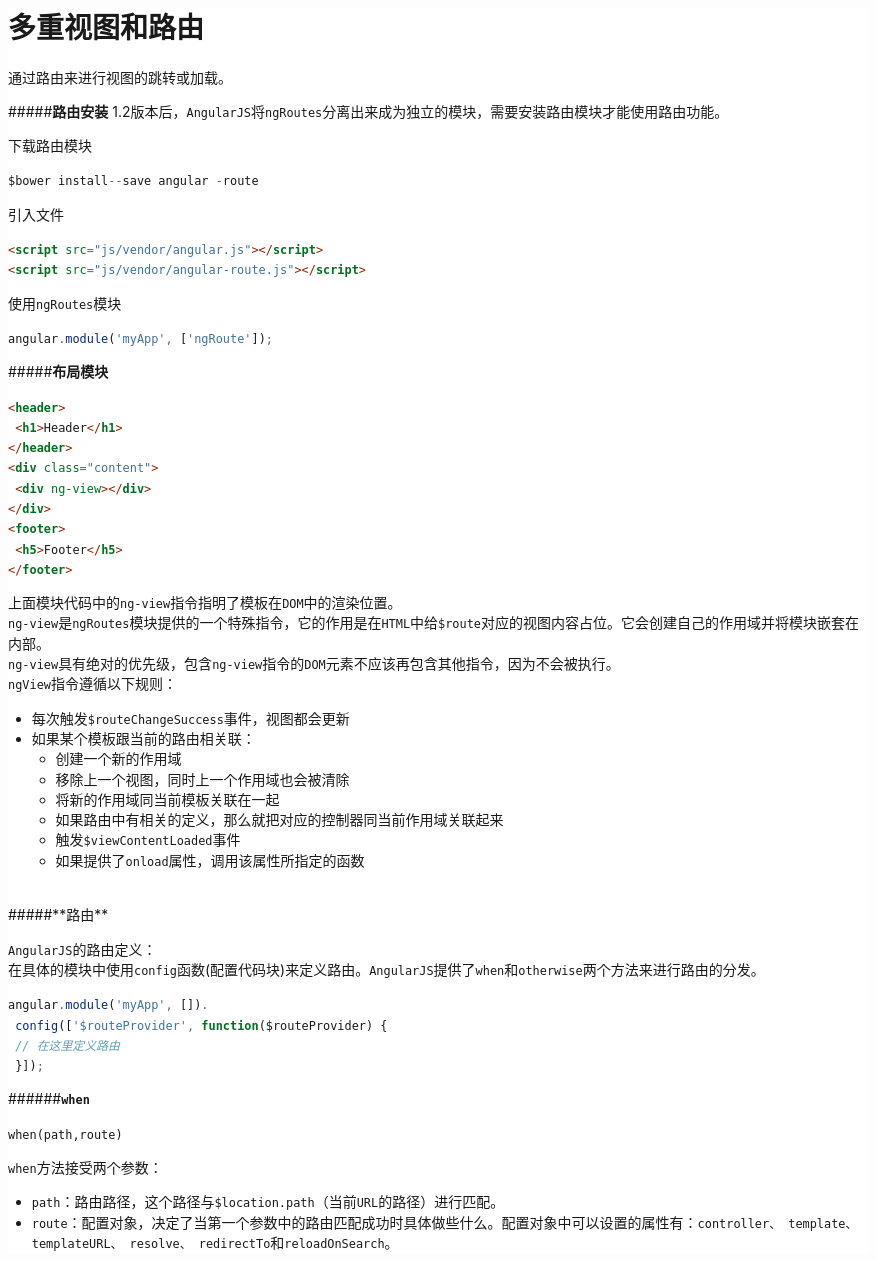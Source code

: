 # 多重视图和路由

通过路由来进行视图的跳转或加载。

#####**路由安装**
1.2版本后，`AngularJS`将`ngRoutes`分离出来成为独立的模块，需要安装路由模块才能使用路由功能。

下载路由模块
```javascript
$bower install--save angular -route
```
引入文件
```html
<script src="js/vendor/angular.js"></script>
<script src="js/vendor/angular-route.js"></script>
```
使用`ngRoutes`模块
```javascript
angular.module('myApp', ['ngRoute']);
```

#####**布局模块**
```html
<header>
 <h1>Header</h1>
</header>
<div class="content">
 <div ng-view></div>
</div>
<footer>
 <h5>Footer</h5>
</footer>
```
上面模块代码中的`ng-view`指令指明了模板在`DOM`中的渲染位置。  
`ng-view`是`ngRoutes`模块提供的一个特殊指令，它的作用是在`HTML`中给`$route`对应的视图内容占位。它会创建自己的作用域并将模块嵌套在内部。  
`ng-view`具有绝对的优先级，包含`ng-view`指令的`DOM`元素不应该再包含其他指令，因为不会被执行。  
`ngView`指令遵循以下规则：
* 每次触发`$routeChangeSuccess`事件，视图都会更新
* 如果某个模板跟当前的路由相关联：
    * 创建一个新的作用域
    * 移除上一个视图，同时上一个作用域也会被清除
    * 将新的作用域同当前模板关联在一起
    * 如果路由中有相关的定义，那么就把对应的控制器同当前作用域关联起来
    * 触发`$viewContentLoaded`事件
    * 如果提供了`onload`属性，调用该属性所指定的函数

<br>
#####**路由**

`AngularJS`的路由定义：  
在具体的模块中使用`config`函数(配置代码块)来定义路由。`AngularJS`提供了`when`和`otherwise`两个方法来进行路由的分发。


```javascript
angular.module('myApp', []).
 config(['$routeProvider', function($routeProvider) {
 // 在这里定义路由
 }]);
```
######**`when`**
```
when(path,route)
```
`when`方法接受两个参数：  
* `path`：路由路径，这个路径与`$location.path`（当前`URL`的路径）进行匹配。
* `route`：配置对象，决定了当第一个参数中的路由匹配成功时具体做些什么。配置对象中可以设置的属性有：`controller、 template、 templateURL、 resolve、 redirectTo`和`reloadOnSearch`。
